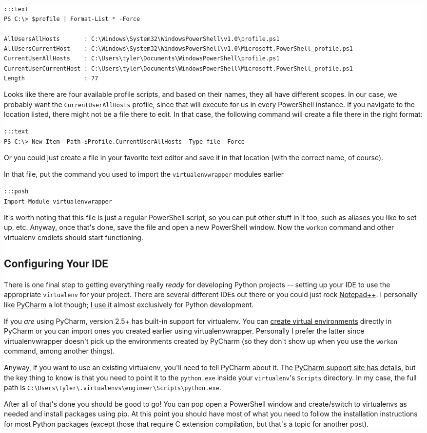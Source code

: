     :::text
    PS C:\> $profile | Format-List * -Force

    AllUsersAllHosts       : C:\Windows\System32\WindowsPowerShell\v1.0\profile.ps1
    AllUsersCurrentHost    : C:\Windows\System32\WindowsPowerShell\v1.0\Microsoft.PowerShell_profile.ps1
    CurrentUserAllHosts    : C:\Users\tyler\Documents\WindowsPowerShell\profile.ps1
    CurrentUserCurrentHost : C:\Users\tyler\Documents\WindowsPowerShell\Microsoft.PowerShell_profile.ps1
    Length                 : 77

Looks like there are four available profile scripts, and based on their names, they all have different scopes. In our case, we probably want the `CurrentUserAllHosts` profile, since that will execute for us in every PowerShell instance. If you navigate to the location listed, there might not be a file there to edit. In that case, the following command will create a file there in the right format:

    :::text
    PS C:\> New-Item -Path $Profile.CurrentUserAllHosts -Type file -Force

Or you could just create a file in your favorite text editor and save it in that location (with the correct name, of course).

In that file, put the command you used to import the `virtualenvwrapper` modules earlier

    :::posh
    Import-Module virtualenvwrapper

It's worth noting that this file is just a regular PowerShell script, so you can put other stuff in it too, such as aliases you like to set up, etc. Anyway, once that's done, save the file and open a new PowerShell window. Now the `workon` command and other virtualenv cmdlets should start functioning.


## Configuring Your IDE

There is one final step to getting everything really *ready* for developing Python projects -- setting up your IDE to use the appropriate `virtualenv` for your project. There are several different IDEs out there or you could just rock [Notepad++][]. I personally like [PyCharm][] a lot though; [I use it](/2013/10/pycharm-3-0/) almost exclusively for Python development.

If you *are* using PyCharm, version 2.5+ has built-in support for virtualenv. You can [create virtual environments][3] directly in PyCharm or you can import ones you created earlier using virtualenvwrapper. Personally I prefer the latter since virtualenvwrapper doesn't pick up the environments created by PyCharm (so they don't show up when you use the `workon` command, among another things).

Anyway, if you want to use an existing virtualenv, you'll need to tell PyCharm about it. The [PyCharm support site has details][4], but the key thing to know is that you need to point it to the `python.exe` inside your `virtualenv`'s `Scripts` directory. In my case, the full path is `C:\Users\tyler\.virtualenvs\engineer\Scripts\python.exe`.

After all of that's done you should be good to go! You can pop open a PowerShell window and create/switch to virtualenvs as needed and install packages using pip. At this point you should have most of what you need to follow the installation instructions for most Python packages (except those that require C extension compilation, but that's a topic for another post).


[3]: http://www.jetbrains.com/pycharm/webhelp/creating-virtual-environment.html
[4]: http://www.jetbrains.com/pycharm/webhelp/configuring-local-python-interpreters.html
[PyCharm]: http://www.jetbrains.com/pycharm/
[Notepad++]: http://notepad-plus-plus.org/


[1]: http://engineer.readthedocs.org/en/latest/installation.html#installing-using-pip
[get-pip.py]: https://raw.github.com/pypa/pip/master/contrib/get-pip.py
[2]: http://www.pip-installer.org/en/latest/installing.html#using-the-installer
[requirements file]: http://www.pip-installer.org/en/latest/requirements.html